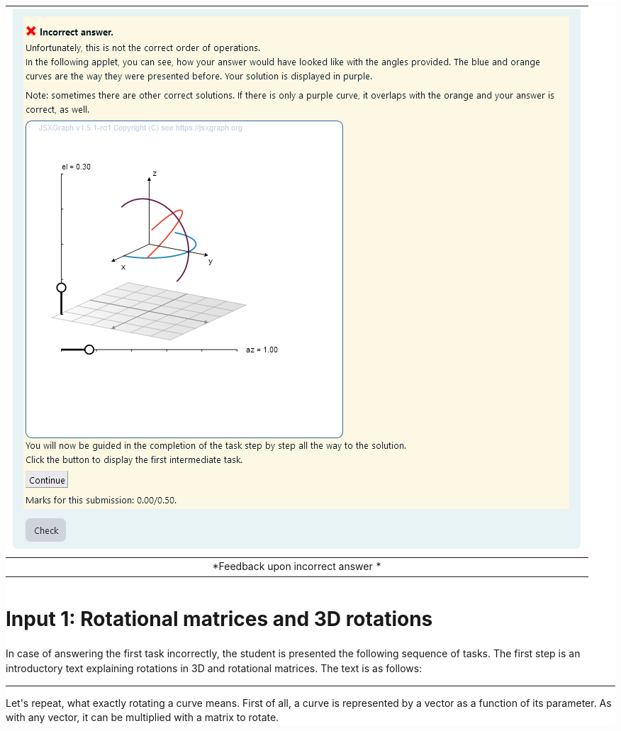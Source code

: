 | ![Feedback](./images/Rotation_adaptive_task_feedback.png) |
|:--:|
| *Feedback upon incorrect answer * |

# Input 1: Rotational matrices and 3D rotations

In case of answering the first task incorrectly, the student is presented the following sequence of tasks. The first step is an introductory text explaining rotations in 3D and rotational matrices. The text is as follows:
<hr>

Let's repeat, what exactly rotating a curve means. First of all, a curve is represented by a vector as a function of its parameter. As with any vector, it can be multiplied with a matrix to rotate. 
